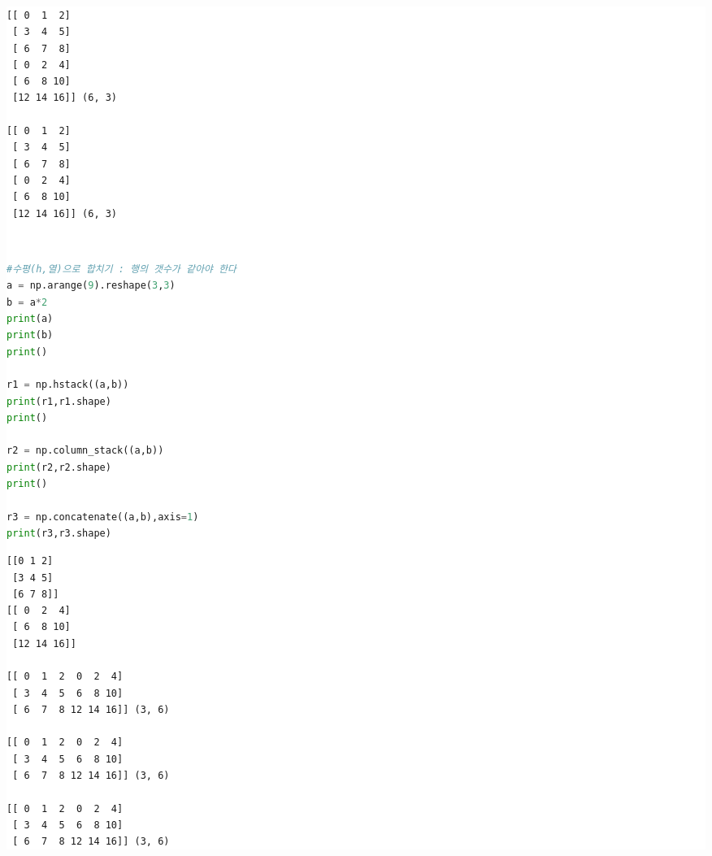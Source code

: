     [[ 0  1  2]
     [ 3  4  5]
     [ 6  7  8]
     [ 0  2  4]
     [ 6  8 10]
     [12 14 16]] (6, 3)
    
    [[ 0  1  2]
     [ 3  4  5]
     [ 6  7  8]
     [ 0  2  4]
     [ 6  8 10]
     [12 14 16]] (6, 3)

<br>

```python
#수평(h,열)으로 합치기 : 행의 갯수가 같아야 한다
a = np.arange(9).reshape(3,3)
b = a*2
print(a)
print(b)
print()

r1 = np.hstack((a,b))
print(r1,r1.shape)
print()

r2 = np.column_stack((a,b))
print(r2,r2.shape)
print()

r3 = np.concatenate((a,b),axis=1)
print(r3,r3.shape)
```

    [[0 1 2]
     [3 4 5]
     [6 7 8]]
    [[ 0  2  4]
     [ 6  8 10]
     [12 14 16]]
    
    [[ 0  1  2  0  2  4]
     [ 3  4  5  6  8 10]
     [ 6  7  8 12 14 16]] (3, 6)
    
    [[ 0  1  2  0  2  4]
     [ 3  4  5  6  8 10]
     [ 6  7  8 12 14 16]] (3, 6)
    
    [[ 0  1  2  0  2  4]
     [ 3  4  5  6  8 10]
     [ 6  7  8 12 14 16]] (3, 6)
